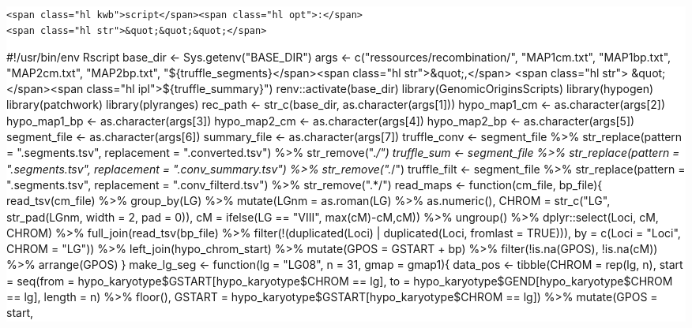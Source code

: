 	<span class="hl kwb">script</span><span class="hl opt">:</span>
	<span class="hl str">&quot;&quot;&quot;</span>
<span class="hl str">	#!/usr/bin/env Rscript</span>
<span class="hl str">	base_dir &lt;- Sys.getenv(&quot;BASE_DIR&quot;)</span>
<span class="hl str"></span>
<span class="hl str">	args &lt;- c(&quot;ressources/recombination/&quot;,</span>
<span class="hl str">          &quot;MAP1cm.txt&quot;, &quot;MAP1bp.txt&quot;,</span>
<span class="hl str">          &quot;MAP2cm.txt&quot;, &quot;MAP2bp.txt&quot;,</span>
<span class="hl str">          &quot;</span><span class="hl ipl">${truffle_segments}</span><span class="hl str">&quot;,</span>
<span class="hl str">          &quot;</span><span class="hl ipl">${truffle_summary}</span><span class="hl str">&quot;)</span>
<span class="hl str">	</span>
<span class="hl str">	renv::activate(base_dir)</span>
<span class="hl str"></span>
<span class="hl str">	library(GenomicOriginsScripts)</span>
<span class="hl str">	library(hypogen)</span>
<span class="hl str">	library(patchwork)</span>
<span class="hl str">	library(plyranges)</span>
<span class="hl str"></span>
<span class="hl str">	rec_path &lt;- str_c(base_dir, as.character(args[1]))</span>
<span class="hl str">	hypo_map1_cm &lt;- as.character(args[2])</span>
<span class="hl str">	hypo_map1_bp &lt;- as.character(args[3])</span>
<span class="hl str">	hypo_map2_cm &lt;- as.character(args[4])</span>
<span class="hl str">	hypo_map2_bp &lt;- as.character(args[5])</span>
<span class="hl str">	segment_file &lt;- as.character(args[6])</span>
<span class="hl str">	summary_file &lt;- as.character(args[7])</span>
<span class="hl str"></span>
<span class="hl str">	truffle_conv &lt;- segment_file %&gt;% str_replace(pattern = &quot;.segments.tsv&quot;, replacement = &quot;.converted.tsv&quot;) %&gt;% str_remove(&quot;.*/&quot;)</span>
<span class="hl str">	truffle_sum &lt;- segment_file %&gt;% str_replace(pattern = &quot;.segments.tsv&quot;, replacement = &quot;.conv_summary.tsv&quot;) %&gt;% str_remove(&quot;.*/&quot;)</span>
<span class="hl str">	truffle_filt &lt;- segment_file %&gt;% str_replace(pattern = &quot;.segments.tsv&quot;, replacement = &quot;.conv_filterd.tsv&quot;) %&gt;% str_remove(&quot;.*/&quot;)</span>
<span class="hl str"></span>
<span class="hl str">	read_maps &lt;- function(cm_file, bp_file){</span>
<span class="hl str">	read_tsv(cm_file) %&gt;% </span>
<span class="hl str">		group_by(LG) %&gt;% </span>
<span class="hl str">		mutate(LGnm = as.roman(LG) %&gt;% as.numeric(),</span>
<span class="hl str">			CHROM = str_c(&quot;LG&quot;, str_pad(LGnm, width = 2, pad = 0)),</span>
<span class="hl str">			cM = ifelse(LG == &quot;VIII&quot;, max(cM)-cM,cM)) %&gt;% </span>
<span class="hl str">		ungroup() %&gt;% </span>
<span class="hl str">		dplyr::select(Loci, cM, CHROM)  %&gt;% </span>
<span class="hl str">		full_join(read_tsv(bp_file) %&gt;% </span>
<span class="hl str">					filter(!(duplicated(Loci) | duplicated(Loci, fromlast = TRUE))),</span>
<span class="hl str">				by = c(Loci = &quot;Loci&quot;, CHROM = &quot;LG&quot;)) %&gt;% </span>
<span class="hl str">		left_join(hypo_chrom_start) %&gt;% </span>
<span class="hl str">		mutate(GPOS = GSTART + bp) %&gt;% </span>
<span class="hl str">		filter(!is.na(GPOS),</span>
<span class="hl str">			!is.na(cM)) %&gt;% </span>
<span class="hl str">		arrange(GPOS)</span>
<span class="hl str">	}</span>
<span class="hl str"></span>
<span class="hl str">	make_lg_seg &lt;- function(lg = &quot;LG08&quot;, n = 31, gmap = gmap1){</span>
<span class="hl str">	data_pos &lt;- tibble(CHROM = rep(lg, n),</span>
<span class="hl str">						start = seq(from = hypo_karyotype\$GSTART[hypo_karyotype\$CHROM == lg],</span>
<span class="hl str">									to = hypo_karyotype\$GEND[hypo_karyotype\$CHROM == lg],</span>
<span class="hl str">									length = n) %&gt;%</span>
<span class="hl str">						floor(),</span>
<span class="hl str">						GSTART = hypo_karyotype\$GSTART[hypo_karyotype\$CHROM == lg]) %&gt;% </span>
<span class="hl str">		mutate(GPOS = start,</span>